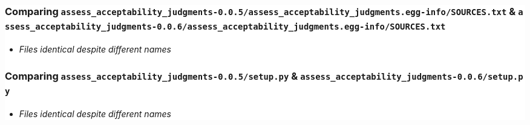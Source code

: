
### Comparing `assess_acceptability_judgments-0.0.5/assess_acceptability_judgments.egg-info/SOURCES.txt` & `assess_acceptability_judgments-0.0.6/assess_acceptability_judgments.egg-info/SOURCES.txt`

 * *Files identical despite different names*

### Comparing `assess_acceptability_judgments-0.0.5/setup.py` & `assess_acceptability_judgments-0.0.6/setup.py`

 * *Files identical despite different names*

